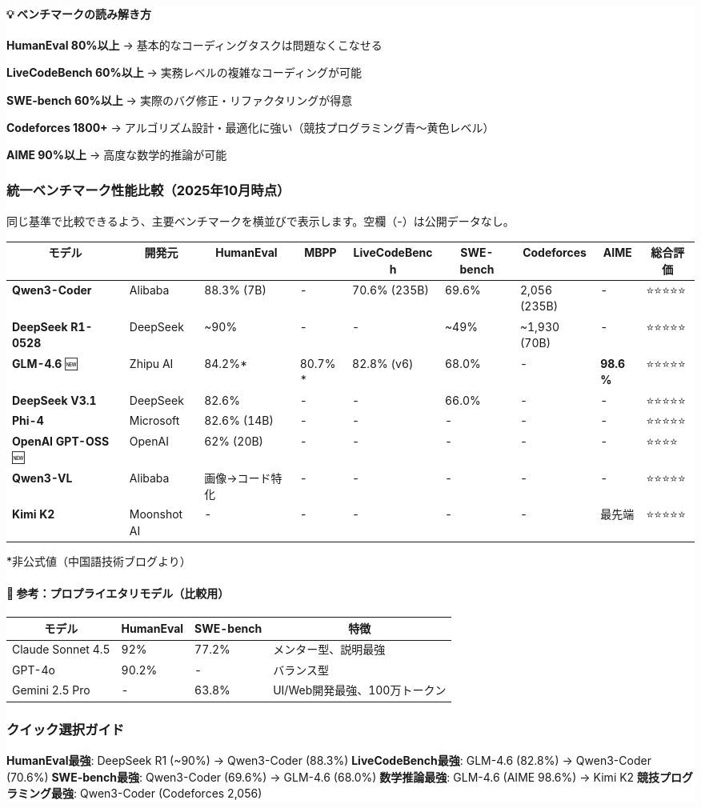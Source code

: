 #### 💡 ベンチマークの読み解き方

**HumanEval 80%以上**
→ 基本的なコーディングタスクは問題なくこなせる

**LiveCodeBench 60%以上**
→ 実務レベルの複雑なコーディングが可能

**SWE-bench 60%以上**
→ 実際のバグ修正・リファクタリングが得意

**Codeforces 1800+**
→ アルゴリズム設計・最適化に強い（競技プログラミング青〜黄色レベル）

**AIME 90%以上**
→ 高度な数学的推論が可能

### 統一ベンチマーク性能比較（2025年10月時点）

同じ基準で比較できるよう、主要ベンチマークを横並びで表示します。空欄（-）は公開データなし。

| モデル | 開発元 | HumanEval | MBPP | LiveCodeBench | SWE-bench | Codeforces | AIME | 総合評価 |
|--------|--------|-----------|------|---------------|-----------|------------|------|---------|
| **Qwen3-Coder** | Alibaba | 88.3% (7B) | - | 70.6% (235B) | 69.6% | 2,056 (235B) | - | ⭐⭐⭐⭐⭐ |
| **DeepSeek R1-0528** | DeepSeek | ~90% | - | - | ~49% | ~1,930 (70B) | - | ⭐⭐⭐⭐⭐ |
| **GLM-4.6** 🆕 | Zhipu AI | 84.2%* | 80.7%* | 82.8% (v6) | 68.0% | - | **98.6%** | ⭐⭐⭐⭐⭐ |
| **DeepSeek V3.1** | DeepSeek | 82.6% | - | - | 66.0% | - | - | ⭐⭐⭐⭐⭐ |
| **Phi-4** | Microsoft | 82.6% (14B) | - | - | - | - | - | ⭐⭐⭐⭐⭐ |
| **OpenAI GPT-OSS** 🆕 | OpenAI | 62% (20B) | - | - | - | - | - | ⭐⭐⭐⭐ |
| **Qwen3-VL** | Alibaba | 画像→コード特化 | - | - | - | - | - | ⭐⭐⭐⭐⭐ |
| **Kimi K2** | Moonshot AI | - | - | - | - | - | 最先端 | ⭐⭐⭐⭐⭐ |

*非公式値（中国語技術ブログより）

#### 📌 参考：プロプライエタリモデル（比較用）

| モデル | HumanEval | SWE-bench | 特徴 |
|--------|-----------|-----------|------|
| Claude Sonnet 4.5 | 92% | 77.2% | メンター型、説明最強 |
| GPT-4o | 90.2% | - | バランス型 |
| Gemini 2.5 Pro | - | 63.8% | UI/Web開発最強、100万トークン |

### クイック選択ガイド

**HumanEval最強**: DeepSeek R1 (~90%) → Qwen3-Coder (88.3%)
**LiveCodeBench最強**: GLM-4.6 (82.8%) → Qwen3-Coder (70.6%)
**SWE-bench最強**: Qwen3-Coder (69.6%) → GLM-4.6 (68.0%)
**数学推論最強**: GLM-4.6 (AIME 98.6%) → Kimi K2
**競技プログラミング最強**: Qwen3-Coder (Codeforces 2,056)
